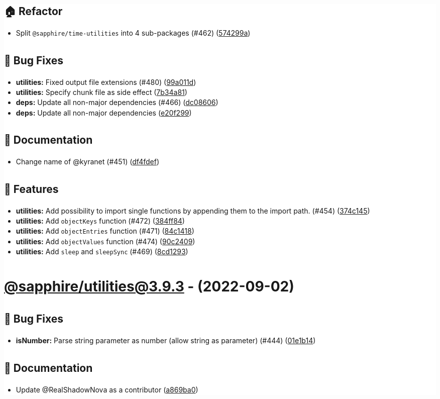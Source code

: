 ## 🏠 Refactor

- Split `@sapphire/time-utilities` into 4 sub-packages (#462) ([574299a](https://github.com/sapphiredev/utilities/commit/574299a99e658f6500a2a7efa587a0919b2d1313))

## 🐛 Bug Fixes

- **utilities:** Fixed output file extensions (#480) ([99a011d](https://github.com/sapphiredev/utilities/commit/99a011db82cb0b012974eb26951195cf8d00b672))
- **utilities:** Specify chunk file as side effect ([7b34a81](https://github.com/sapphiredev/utilities/commit/7b34a81673f8c0e86fab40b956bffc903aa28a8f))
- **deps:** Update all non-major dependencies (#466) ([dc08606](https://github.com/sapphiredev/utilities/commit/dc08606a97154e47c65536123ac5f8b1262f7bd2))
- **deps:** Update all non-major dependencies ([e20f299](https://github.com/sapphiredev/utilities/commit/e20f29906e83cee000aaba9c6827e3bec5173d28))

## 📝 Documentation

- Change name of @kyranet (#451) ([df4fdef](https://github.com/sapphiredev/utilities/commit/df4fdefce18659975a4ebc224723638507d02d35))

## 🚀 Features

- **utilities:** Add possibility to import single functions by appending them to the import path. (#454) ([374c145](https://github.com/sapphiredev/utilities/commit/374c145a5dd329cfc1a867ed6720abf408683a88))
- **utilities:** Add `objectKeys` function (#472) ([384ff84](https://github.com/sapphiredev/utilities/commit/384ff845115c37aaeb20b0b23051954f75f1d0bf))
- **utilities:** Add `objectEntries` function (#471) ([84c1418](https://github.com/sapphiredev/utilities/commit/84c1418a1b60dcc61c0e74f54f4c9825ac735962))
- **utilities:** Add `objectValues` function (#474) ([90c2409](https://github.com/sapphiredev/utilities/commit/90c2409e3103575aff1dd00e0d1b5c1c10c74140))
- **utilities:** Add `sleep` and `sleepSync` (#469) ([8cd1293](https://github.com/sapphiredev/utilities/commit/8cd129382f1958e00166a8248f4d864480562829))

# [@sapphire/utilities@3.9.3](https://github.com/sapphiredev/utilities/compare/@sapphire/utilities@3.9.2...@sapphire/utilities@3.9.3) - (2022-09-02)

## 🐛 Bug Fixes

- **isNumber:** Parse string parameter as number (allow string as parameter) (#444) ([01e1b14](https://github.com/sapphiredev/utilities/commit/01e1b1428cf793d7716d60217204626c76bd872e))

## 📝 Documentation

- Update @RealShadowNova as a contributor ([a869ba0](https://github.com/sapphiredev/utilities/commit/a869ba0abfad041610b9115187d426aebe671af6))
